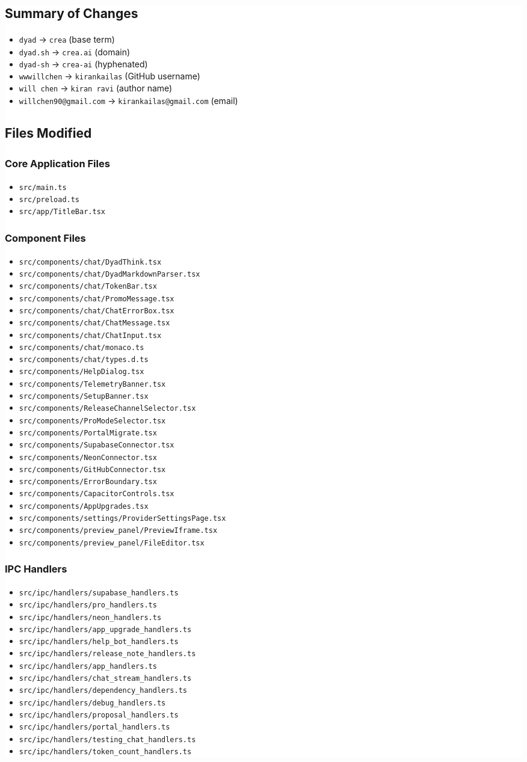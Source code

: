 ## Summary of Changes

- `dyad` → `crea` (base term)
- `dyad.sh` → `crea.ai` (domain)
- `dyad-sh` → `crea-ai` (hyphenated)
- `wwwillchen` → `kirankailas` (GitHub username)
- `will chen` → `kiran ravi` (author name)
- `willchen90@gmail.com` → `kirankailas@gmail.com` (email)

## Files Modified

### Core Application Files
- `src/main.ts`
- `src/preload.ts`
- `src/app/TitleBar.tsx`

### Component Files
- `src/components/chat/DyadThink.tsx`
- `src/components/chat/DyadMarkdownParser.tsx`
- `src/components/chat/TokenBar.tsx`
- `src/components/chat/PromoMessage.tsx`
- `src/components/chat/ChatErrorBox.tsx`
- `src/components/chat/ChatMessage.tsx`
- `src/components/chat/ChatInput.tsx`
- `src/components/chat/monaco.ts`
- `src/components/chat/types.d.ts`
- `src/components/HelpDialog.tsx`
- `src/components/TelemetryBanner.tsx`
- `src/components/SetupBanner.tsx`
- `src/components/ReleaseChannelSelector.tsx`
- `src/components/ProModeSelector.tsx`
- `src/components/PortalMigrate.tsx`
- `src/components/SupabaseConnector.tsx`
- `src/components/NeonConnector.tsx`
- `src/components/GitHubConnector.tsx`
- `src/components/ErrorBoundary.tsx`
- `src/components/CapacitorControls.tsx`
- `src/components/AppUpgrades.tsx`
- `src/components/settings/ProviderSettingsPage.tsx`
- `src/components/preview_panel/PreviewIframe.tsx`
- `src/components/preview_panel/FileEditor.tsx`

### IPC Handlers
- `src/ipc/handlers/supabase_handlers.ts`
- `src/ipc/handlers/pro_handlers.ts`
- `src/ipc/handlers/neon_handlers.ts`
- `src/ipc/handlers/app_upgrade_handlers.ts`
- `src/ipc/handlers/help_bot_handlers.ts`
- `src/ipc/handlers/release_note_handlers.ts`
- `src/ipc/handlers/app_handlers.ts`
- `src/ipc/handlers/chat_stream_handlers.ts`
- `src/ipc/handlers/dependency_handlers.ts`
- `src/ipc/handlers/debug_handlers.ts`
- `src/ipc/handlers/proposal_handlers.ts`
- `src/ipc/handlers/portal_handlers.ts`
- `src/ipc/handlers/testing_chat_handlers.ts`
- `src/ipc/handlers/token_count_handlers.ts`
